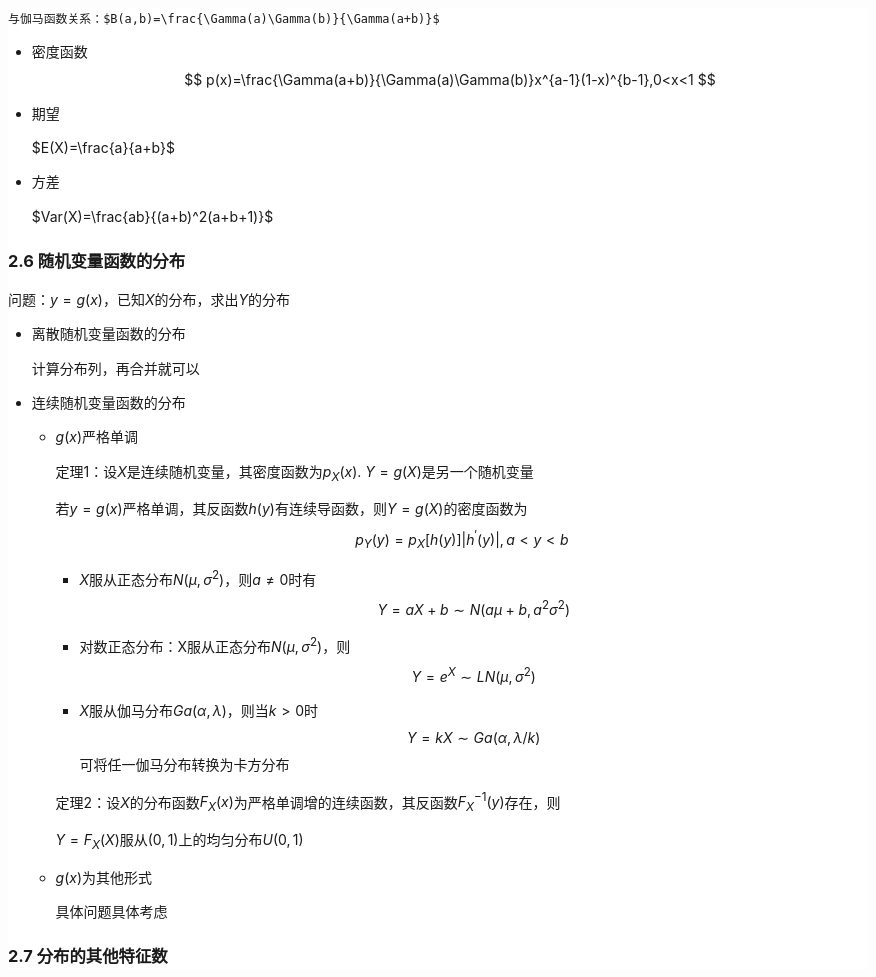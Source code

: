     与伽马函数关系：$B(a,b)=\frac{\Gamma(a)\Gamma(b)}{\Gamma(a+b)}$

  - 密度函数
    $$
    p(x)=\frac{\Gamma(a+b)}{\Gamma(a)\Gamma(b)}x^{a-1}(1-x)^{b-1},0<x<1
    $$

  - 期望

    $E(X)=\frac{a}{a+b}$

  - 方差

    $Var(X)=\frac{ab}{(a+b)^2(a+b+1)}$

### 2.6 随机变量函数的分布

问题：$y=g(x)$，已知$X$的分布，求出$Y$的分布

- 离散随机变量函数的分布

  计算分布列，再合并就可以

- 连续随机变量函数的分布

  - $g(x)$严格单调

    定理1：设$X$是连续随机变量，其密度函数为$p_X(x)$. $Y=g(X)$是另一个随机变量

    若$y=g(x)$严格单调，其反函数$h(y)$有连续导函数，则$Y=g(X)$的密度函数为
    $$
    p_Y(y)=p_X[h(y)]|h^{'}(y)|,a<y<b
    $$

    - $X$服从正态分布$N(\mu,\sigma^2)$，则$a\neq 0$时有
      $$
      Y=aX+b \sim N(a\mu +b,a^2\sigma^2)
      $$

    - 对数正态分布：X服从正态分布$N(\mu,\sigma^2)$，则
      $$
      Y=e^{X}\sim LN(\mu,\sigma^2)
      $$

    - $X$服从伽马分布$Ga(\alpha,\lambda)$，则当$k>0$时
      $$
      Y=kX \sim Ga(\alpha,\lambda/k)
      $$
      可将任一伽马分布转换为卡方分布

    定理2：设$X$的分布函数$F_X(x)$为严格单调增的连续函数，其反函数$F_X^{-1}(y)$存在，则

    $Y=F_X(X)$服从$(0,1)$上的均匀分布$U(0,1)$

  - $g(x)$为其他形式

    具体问题具体考虑

### 2.7 分布的其他特征数
